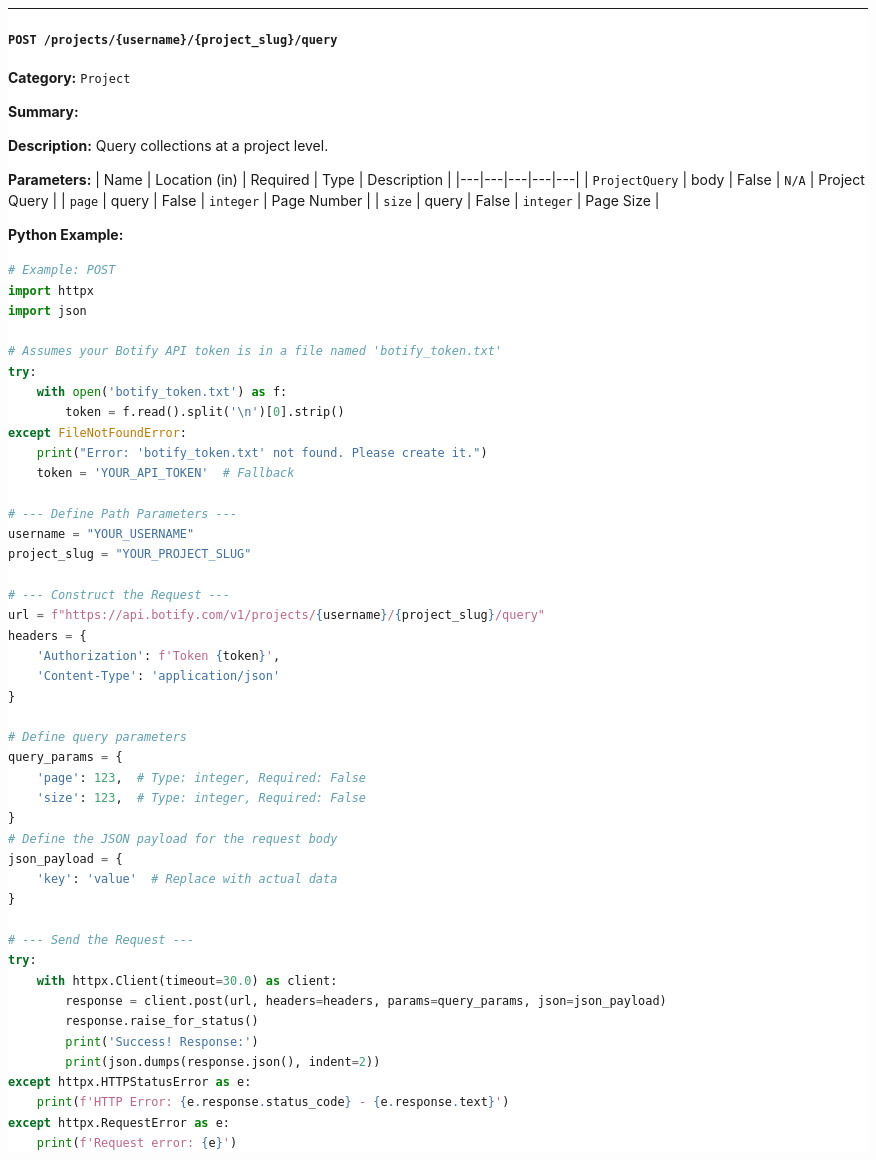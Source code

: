 --------------------------------------------------------------------------------

#### `POST /projects/{username}/{project_slug}/query`

**Category:** `Project`

**Summary:** 

**Description:**
Query collections at a project level.

**Parameters:**
| Name | Location (in) | Required | Type | Description |
|---|---|---|---|---|
| `ProjectQuery` | body | False | `N/A` | Project Query |
| `page` | query | False | `integer` | Page Number |
| `size` | query | False | `integer` | Page Size |

**Python Example:**
```python
# Example: POST 
import httpx
import json

# Assumes your Botify API token is in a file named 'botify_token.txt'
try:
    with open('botify_token.txt') as f:
        token = f.read().split('\n')[0].strip()
except FileNotFoundError:
    print("Error: 'botify_token.txt' not found. Please create it.")
    token = 'YOUR_API_TOKEN'  # Fallback

# --- Define Path Parameters ---
username = "YOUR_USERNAME"
project_slug = "YOUR_PROJECT_SLUG"

# --- Construct the Request ---
url = f"https://api.botify.com/v1/projects/{username}/{project_slug}/query"
headers = {
    'Authorization': f'Token {token}',
    'Content-Type': 'application/json'
}

# Define query parameters
query_params = {
    'page': 123,  # Type: integer, Required: False
    'size': 123,  # Type: integer, Required: False
}
# Define the JSON payload for the request body
json_payload = {
    'key': 'value'  # Replace with actual data
}

# --- Send the Request ---
try:
    with httpx.Client(timeout=30.0) as client:
        response = client.post(url, headers=headers, params=query_params, json=json_payload)
        response.raise_for_status()
        print('Success! Response:')
        print(json.dumps(response.json(), indent=2))
except httpx.HTTPStatusError as e:
    print(f'HTTP Error: {e.response.status_code} - {e.response.text}')
except httpx.RequestError as e:
    print(f'Request error: {e}')
```